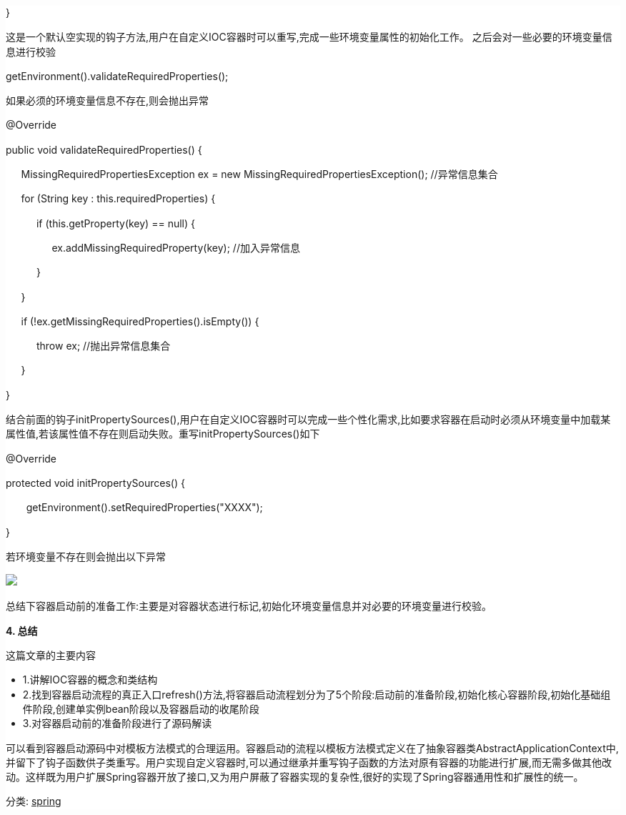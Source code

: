 }

这是一个默认空实现的钩子方法,用户在自定义IOC容器时可以重写,完成一些环境变量属性的初始化工作。
之后会对一些必要的环境变量信息进行校验

getEnvironment().validateRequiredProperties();

如果必须的环境变量信息不存在,则会抛出异常

@Override

public void validateRequiredProperties() {

`   `MissingRequiredPropertiesException ex = new MissingRequiredPropertiesException(); //异常信息集合

`   `for (String key : this.requiredProperties) {

`      `if (this.getProperty(key) == null) {

`         `ex.addMissingRequiredProperty(key); //加入异常信息

`      `}

`   `}

`   `if (!ex.getMissingRequiredProperties().isEmpty()) {

`      `throw ex;  //抛出异常信息集合

`   `}

}

结合前面的钩子initPropertySources(),用户在自定义IOC容器时可以完成一些个性化需求,比如要求容器在启动时必须从环境变量中加载某属性值,若该属性值不存在则启动失败。重写initPropertySources()如下

@Override

protected void initPropertySources() {

`    `getEnvironment().setRequiredProperties("XXXX");

}

若环境变量不存在则会抛出以下异常

![](Aspose.Words.bedd634e-b224-4972-80e5-142a73669497.004.png)

总结下容器启动前的准备工作:主要是对容器状态进行标记,初始化环境变量信息并对必要的环境变量进行校验。

**4. 总结**

这篇文章的主要内容

- 1.讲解IOC容器的概念和类结构
- 2.找到容器启动流程的真正入口refresh()方法,将容器启动流程划分为了5个阶段:启动前的准备阶段,初始化核心容器阶段,初始化基础组件阶段,创建单实例bean阶段以及容器启动的收尾阶段
- 3.对容器启动前的准备阶段进行了源码解读

可以看到容器启动源码中对模板方法模式的合理运用。容器启动的流程以模板方法模式定义在了抽象容器类AbstractApplicationContext中,并留下了钩子函数供子类重写。用户实现自定义容器时,可以通过继承并重写钩子函数的方法对原有容器的功能进行扩展,而无需多做其他改动。这样既为用户扩展Spring容器开放了接口,又为用户屏蔽了容器实现的复杂性,很好的实现了Spring容器通用性和扩展性的统一。

分类: [spring](https://www.cnblogs.com/takumicx/category/1315268.html)
